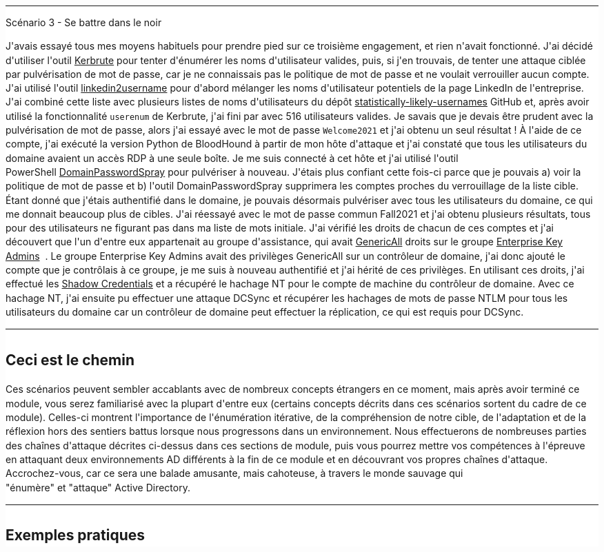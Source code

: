 * * * * *

Scénario 3 - Se battre dans le noir

J'avais essayé tous mes moyens habituels pour prendre pied sur ce troisième engagement, et rien n'avait fonctionné. J'ai décidé d'utiliser l'outil [Kerbrute](https://github.com/ropnop/kerbrute) pour tenter d'énumérer les noms d'utilisateur valides, puis, si j'en trouvais, de tenter une attaque ciblée par pulvérisation de mot de passe, car je ne connaissais pas le politique de mot de passe et ne voulait verrouiller aucun compte. J'ai utilisé l'outil [linkedin2username](https://github.com/initstring/linkedin2username) pour d'abord mélanger les noms d'utilisateur potentiels de la page LinkedIn de l'entreprise. J'ai combiné cette liste avec plusieurs listes de noms d'utilisateurs du dépôt [statistically-likely-usernames](https://github.com/insidetrust/statistically-likely-usernames) GitHub et, après avoir utilisé la fonctionnalité `userenum` de Kerbrute, j'ai fini par avec 516 utilisateurs valides. Je savais que je devais être prudent avec la pulvérisation de mot de passe, alors j'ai essayé avec le mot de passe `Welcome2021` et j'ai obtenu un seul résultat ! À l'aide de ce compte, j'ai exécuté la version Python de BloodHound à partir de mon hôte d'attaque et j'ai constaté que tous les utilisateurs du domaine avaient un accès RDP à une seule boîte. Je me suis connecté à cet hôte et j'ai utilisé l'outil PowerShell [DomainPasswordSpray](https://github.com/dafthack/DomainPasswordSpray) pour pulvériser à nouveau. J'étais plus confiant cette fois-ci parce que je pouvais a) voir la politique de mot de passe et b) l'outil DomainPasswordSpray supprimera les comptes proches du verrouillage de la liste cible. Étant donné que j'étais authentifié dans le domaine, je pouvais désormais pulvériser avec tous les utilisateurs du domaine, ce qui me donnait beaucoup plus de cibles. J'ai réessayé avec le mot de passe commun Fall2021 et j'ai obtenu plusieurs résultats, tous pour des utilisateurs ne figurant pas dans ma liste de mots initiale. J'ai vérifié les droits de chacun de ces comptes et j'ai découvert que l'un d'entre eux appartenait au groupe d'assistance, qui avait [GenericAll](https://bloodhound.readthedocs.io/en/latest/data-analysis/edges.html#genericall) droits sur le groupe [Enterprise Key Admins](https://docs.microsoft.com/en-us/windows/security/identity-protection/access-control/active-directory-security-groups#enterprise-key-admins)  . Le groupe Enterprise Key Admins avait des privilèges GenericAll sur un contrôleur de domaine, j'ai donc ajouté le compte que je contrôlais à ce groupe, je me suis à nouveau authentifié et j'ai hérité de ces privilèges. En utilisant ces droits, j'ai effectué les [Shadow Credentials](https://posts.specterops.io/shadow-credentials-abusing-key-trust-account-mapping-for-takeover-8ee1a53566ab) et a récupéré le hachage NT pour le compte de machine du contrôleur de domaine. Avec ce hachage NT, j'ai ensuite pu effectuer une attaque DCSync et récupérer les hachages de mots de passe NTLM pour tous les utilisateurs du domaine car un contrôleur de domaine peut effectuer la réplication, ce qui est requis pour DCSync.

* * * * *

Ceci est le chemin
---------------

Ces scénarios peuvent sembler accablants avec de nombreux concepts étrangers en ce moment, mais après avoir terminé ce module, vous serez familiarisé avec la plupart d'entre eux (certains concepts décrits dans ces scénarios sortent du cadre de ce module). Celles-ci montrent l'importance de l'énumération itérative, de la compréhension de notre cible, de l'adaptation et de la réflexion hors des sentiers battus lorsque nous progressons dans un environnement. Nous effectuerons de nombreuses parties des chaînes d'attaque décrites ci-dessus dans ces sections de module, puis vous pourrez mettre vos compétences à l'épreuve en attaquant deux environnements AD différents à la fin de ce module et en découvrant vos propres chaînes d'attaque. Accrochez-vous, car ce sera une balade amusante, mais cahoteuse, à travers le monde sauvage qui "énumère" et "attaque" Active Directory.

* * * * *

Exemples pratiques
------------------

